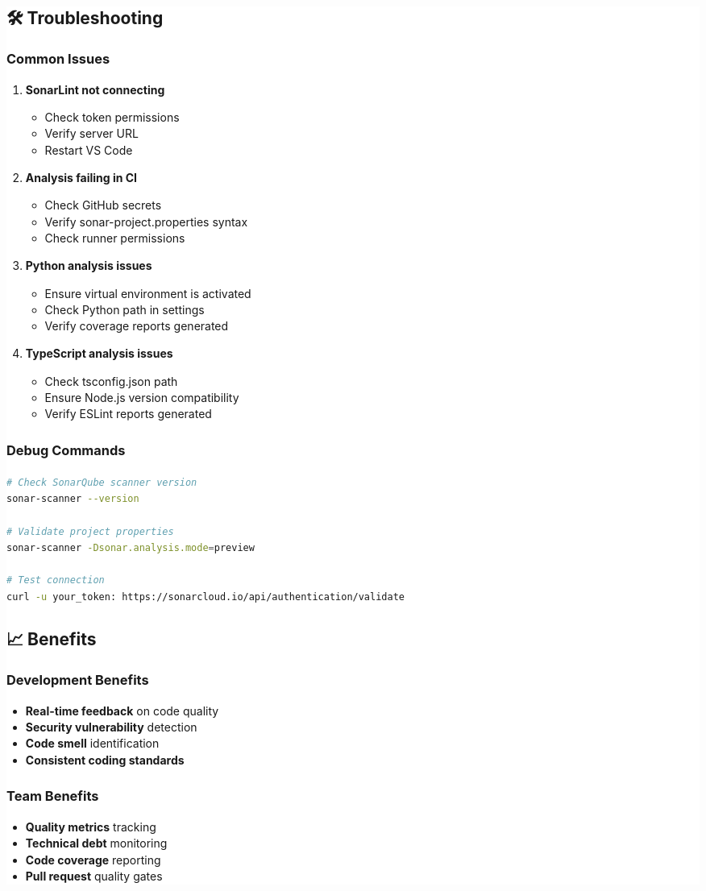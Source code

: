 ## 🛠 Troubleshooting

### Common Issues

1. **SonarLint not connecting**

   - Check token permissions
   - Verify server URL
   - Restart VS Code

2. **Analysis failing in CI**

   - Check GitHub secrets
   - Verify sonar-project.properties syntax
   - Check runner permissions

3. **Python analysis issues**

   - Ensure virtual environment is activated
   - Check Python path in settings
   - Verify coverage reports generated

4. **TypeScript analysis issues**
   - Check tsconfig.json path
   - Ensure Node.js version compatibility
   - Verify ESLint reports generated

### Debug Commands

```bash
# Check SonarQube scanner version
sonar-scanner --version

# Validate project properties
sonar-scanner -Dsonar.analysis.mode=preview

# Test connection
curl -u your_token: https://sonarcloud.io/api/authentication/validate
```

## 📈 Benefits

### Development Benefits

- **Real-time feedback** on code quality
- **Security vulnerability** detection
- **Code smell** identification
- **Consistent coding standards**

### Team Benefits

- **Quality metrics** tracking
- **Technical debt** monitoring
- **Code coverage** reporting
- **Pull request** quality gates
